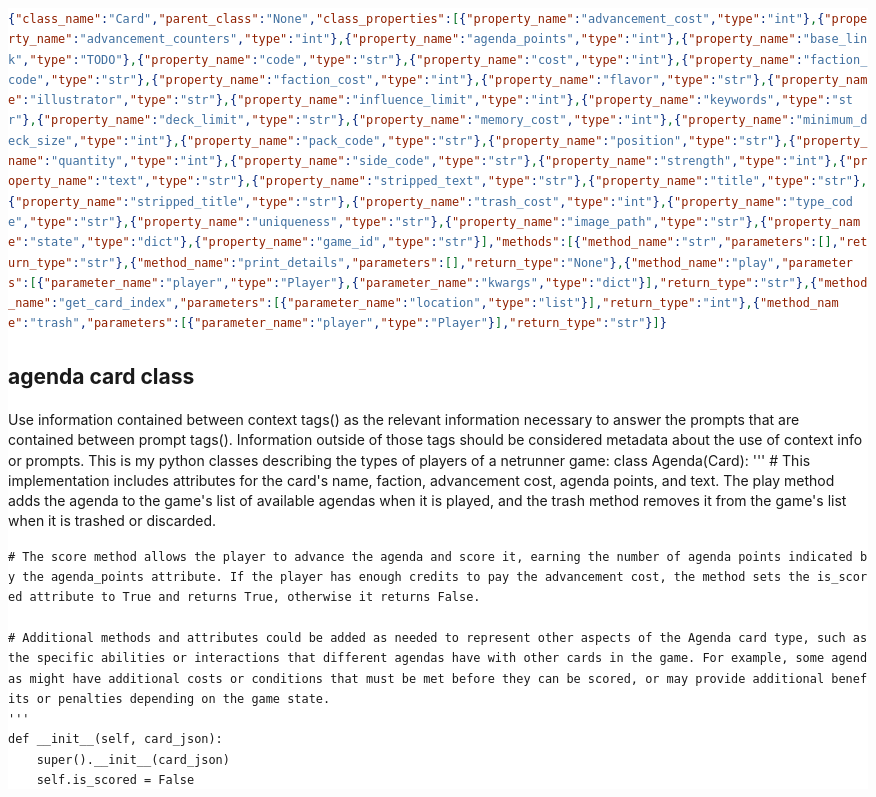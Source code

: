 ```json
{"class_name":"Card","parent_class":"None","class_properties":[{"property_name":"advancement_cost","type":"int"},{"property_name":"advancement_counters","type":"int"},{"property_name":"agenda_points","type":"int"},{"property_name":"base_link","type":"TODO"},{"property_name":"code","type":"str"},{"property_name":"cost","type":"int"},{"property_name":"faction_code","type":"str"},{"property_name":"faction_cost","type":"int"},{"property_name":"flavor","type":"str"},{"property_name":"illustrator","type":"str"},{"property_name":"influence_limit","type":"int"},{"property_name":"keywords","type":"str"},{"property_name":"deck_limit","type":"str"},{"property_name":"memory_cost","type":"int"},{"property_name":"minimum_deck_size","type":"int"},{"property_name":"pack_code","type":"str"},{"property_name":"position","type":"str"},{"property_name":"quantity","type":"int"},{"property_name":"side_code","type":"str"},{"property_name":"strength","type":"int"},{"property_name":"text","type":"str"},{"property_name":"stripped_text","type":"str"},{"property_name":"title","type":"str"},{"property_name":"stripped_title","type":"str"},{"property_name":"trash_cost","type":"int"},{"property_name":"type_code","type":"str"},{"property_name":"uniqueness","type":"str"},{"property_name":"image_path","type":"str"},{"property_name":"state","type":"dict"},{"property_name":"game_id","type":"str"}],"methods":[{"method_name":"str","parameters":[],"return_type":"str"},{"method_name":"print_details","parameters":[],"return_type":"None"},{"method_name":"play","parameters":[{"parameter_name":"player","type":"Player"},{"parameter_name":"kwargs","type":"dict"}],"return_type":"str"},{"method_name":"get_card_index","parameters":[{"parameter_name":"location","type":"list"}],"return_type":"int"},{"method_name":"trash","parameters":[{"parameter_name":"player","type":"Player"}],"return_type":"str"}]}
```

## agenda card class

Use information contained between context tags(<context></context>) as the relevant information necessary to answer the prompts that are contained between prompt tags(<prompt></prompt>). Information outside of those tags should be considered metadata about the use of context info or prompts.
This is my python classes describing the types of players of a netrunner game:
<context>
class Agenda(Card):
    '''
    # This implementation includes attributes for the card's name, faction, advancement cost, agenda points, and text. The play method adds the agenda to the game's list of available agendas when it is played, and the trash method removes it from the game's list when it is trashed or discarded.

    # The score method allows the player to advance the agenda and score it, earning the number of agenda points indicated by the agenda_points attribute. If the player has enough credits to pay the advancement cost, the method sets the is_scored attribute to True and returns True, otherwise it returns False.

    # Additional methods and attributes could be added as needed to represent other aspects of the Agenda card type, such as the specific abilities or interactions that different agendas have with other cards in the game. For example, some agendas might have additional costs or conditions that must be met before they can be scored, or may provide additional benefits or penalties depending on the game state.
    '''
    def __init__(self, card_json):
        super().__init__(card_json)
        self.is_scored = False
        